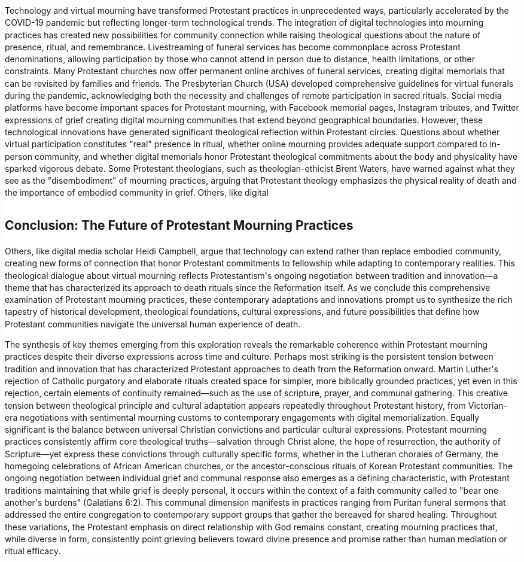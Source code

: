Technology and virtual mourning have transformed Protestant practices in unprecedented ways, particularly accelerated by the COVID-19 pandemic but reflecting longer-term technological trends. The integration of digital technologies into mourning practices has created new possibilities for community connection while raising theological questions about the nature of presence, ritual, and remembrance. Livestreaming of funeral services has become commonplace across Protestant denominations, allowing participation by those who cannot attend in person due to distance, health limitations, or other constraints. Many Protestant churches now offer permanent online archives of funeral services, creating digital memorials that can be revisited by families and friends. The Presbyterian Church (USA) developed comprehensive guidelines for virtual funerals during the pandemic, acknowledging both the necessity and challenges of remote participation in sacred rituals. Social media platforms have become important spaces for Protestant mourning, with Facebook memorial pages, Instagram tributes, and Twitter expressions of grief creating digital mourning communities that extend beyond geographical boundaries. However, these technological innovations have generated significant theological reflection within Protestant circles. Questions about whether virtual participation constitutes "real" presence in ritual, whether online mourning provides adequate support compared to in-person community, and whether digital memorials honor Protestant theological commitments about the body and physicality have sparked vigorous debate. Some Protestant theologians, such as theologian-ethicist Brent Waters, have warned against what they see as the "disembodiment" of mourning practices, arguing that Protestant theology emphasizes the physical reality of death and the importance of embodied community in grief. Others, like digital

## Conclusion: The Future of Protestant Mourning Practices

Others, like digital media scholar Heidi Campbell, argue that technology can extend rather than replace embodied community, creating new forms of connection that honor Protestant commitments to fellowship while adapting to contemporary realities. This theological dialogue about virtual mourning reflects Protestantism's ongoing negotiation between tradition and innovation—a theme that has characterized its approach to death rituals since the Reformation itself. As we conclude this comprehensive examination of Protestant mourning practices, these contemporary adaptations and innovations prompt us to synthesize the rich tapestry of historical development, theological foundations, cultural expressions, and future possibilities that define how Protestant communities navigate the universal human experience of death.

The synthesis of key themes emerging from this exploration reveals the remarkable coherence within Protestant mourning practices despite their diverse expressions across time and culture. Perhaps most striking is the persistent tension between tradition and innovation that has characterized Protestant approaches to death from the Reformation onward. Martin Luther's rejection of Catholic purgatory and elaborate rituals created space for simpler, more biblically grounded practices, yet even in this rejection, certain elements of continuity remained—such as the use of scripture, prayer, and communal gathering. This creative tension between theological principle and cultural adaptation appears repeatedly throughout Protestant history, from Victorian-era negotiations with sentimental mourning customs to contemporary engagements with digital memorialization. Equally significant is the balance between universal Christian convictions and particular cultural expressions. Protestant mourning practices consistently affirm core theological truths—salvation through Christ alone, the hope of resurrection, the authority of Scripture—yet express these convictions through culturally specific forms, whether in the Lutheran chorales of Germany, the homegoing celebrations of African American churches, or the ancestor-conscious rituals of Korean Protestant communities. The ongoing negotiation between individual grief and communal response also emerges as a defining characteristic, with Protestant traditions maintaining that while grief is deeply personal, it occurs within the context of a faith community called to "bear one another's burdens" (Galatians 6:2). This communal dimension manifests in practices ranging from Puritan funeral sermons that addressed the entire congregation to contemporary support groups that gather the bereaved for shared healing. Throughout these variations, the Protestant emphasis on direct relationship with God remains constant, creating mourning practices that, while diverse in form, consistently point grieving believers toward divine presence and promise rather than human mediation or ritual efficacy.
